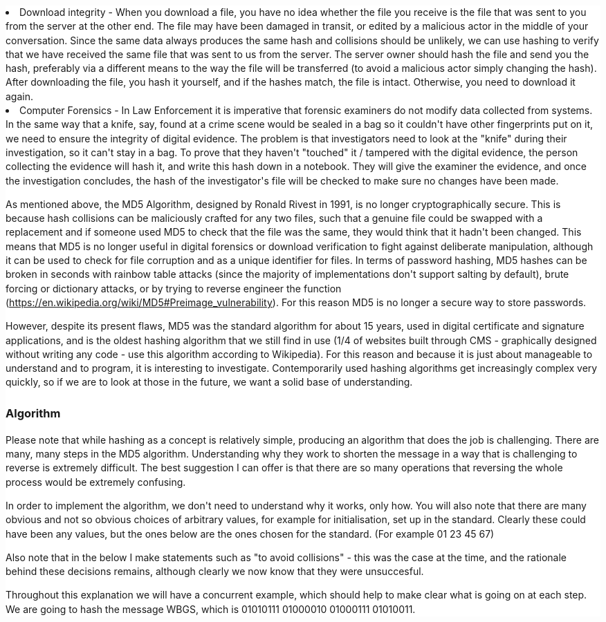 <li>Download integrity - When you download a file, you have no idea whether the file you receive is the file that was sent to you from the server at the other end. The file may have been damaged in transit, or edited by a malicious actor in the middle of your conversation. Since the same data always produces the same hash and collisions should be unlikely, we can use hashing to verify that we have received the same file that was sent to us from the server. The server owner should hash the file and send you the hash, preferably via a different means to the way the file will be transferred (to avoid a malicious actor simply changing the hash). After downloading the file, you hash it yourself, and if the hashes match, the file is intact. Otherwise, you need to download it again.</li>
<li>Computer Forensics - In Law Enforcement it is imperative that forensic examiners do not modify data collected from systems. In the same way that a knife, say, found at a crime scene would be sealed in a bag so it couldn't have other fingerprints put on it, we need to ensure the integrity of digital evidence. The problem is that investigators need to look at the "knife" during their investigation, so it can't stay in a bag. To prove that they haven't "touched" it / tampered with the digital evidence, the person collecting the evidence will hash it, and write this hash down in a notebook. They will give the examiner the evidence, and once the investigation concludes, the hash of the investigator's file will be checked to make sure no changes have been made.</li>
</ul>

As mentioned above, the MD5 Algorithm, designed by Ronald Rivest in 1991, is no longer cryptographically secure. This is because hash collisions can be maliciously crafted for any two files, such that a genuine file could be swapped with a replacement and if someone used MD5 to check that the file was the same, they would think that it hadn't been changed. This means that MD5 is no longer useful in digital forensics or download verification to fight against deliberate manipulation, although it can be used to check for file corruption and as a unique identifier for files. In terms of password hashing, MD5 hashes can be broken in seconds with rainbow table attacks (since the majority of implementations don't support salting by default), brute forcing or dictionary attacks, or by trying to reverse engineer the function (https://en.wikipedia.org/wiki/MD5#Preimage_vulnerability). For this reason MD5 is no longer a secure way to store passwords.

However, despite its present flaws, MD5 was the standard algorithm for about 15 years, used in digital certificate and signature applications, and is the oldest hashing algorithm that we still find in use (1/4 of websites built through CMS - graphically designed without writing any code - use this algorithm according to Wikipedia). For this reason and because it is just about manageable to understand and to program, it is interesting to investigate. Contemporarily used hashing algorithms get increasingly complex very quickly, so if we are to look at those in the future, we want a solid base of understanding.

<h3>Algorithm</h3>
Please note that while hashing as a concept is relatively simple, producing an algorithm that does the job is challenging. There are many, many steps in the MD5 algorithm. Understanding why they work to shorten the message in a way that is challenging to reverse is extremely difficult. The best suggestion I can offer is that there are so many operations that reversing the whole process would be extremely confusing.

In order to implement the algorithm, we don't need to understand why it works, only how. You will also note that there are many obvious and not so obvious choices of arbitrary values, for example for initialisation, set up in the standard. Clearly these could have been any values, but the ones below are the ones chosen for the standard. (For example 01 23 45 67)

Also note that in the below I make statements such as "to avoid collisions" - this was the case at the time, and the rationale behind these decisions remains, although clearly we now know that they were unsuccesful.

Throughout this explanation we will have a concurrent example, which should help to make clear what is going on at each step. We are going to hash the message WBGS, which is 01010111 01000010 01000111 01010011.
